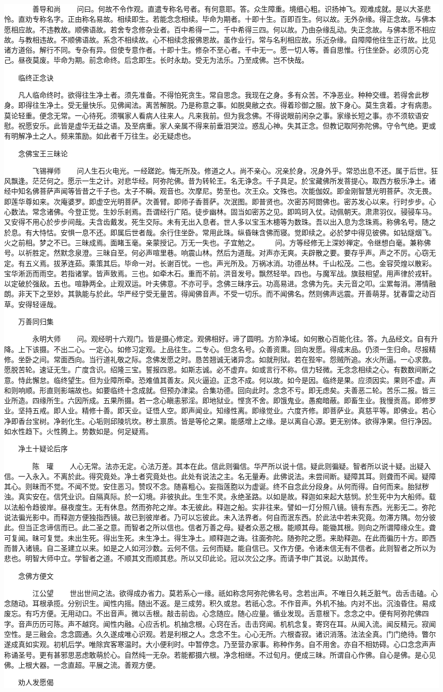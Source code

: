 　　　　善导和尚
　　问曰。何故不令作观。直遣专称名号者。有何意耶。答。众生障重。境细心粗。识扬神飞。观难成就。是以大圣悲怜。直劝专称名字。正由称名易故。相续即生。若能念念相续。毕命为期者。十即十生。百即百生。何以故。无外杂缘。得正念故。与佛本愿相应故。不违教故。顺佛语故。若舍专念修杂业者。百中希得一二。千中希得三四。何以故。乃由杂缘乱动。失正念故。与佛本愿不相应故。与教相违故。不顺佛语故。系念不相续故。心不相续念报佛恩故。虽作业行。常与名利相应故。乐近杂缘。自障障他往生正行故。比见诸方道俗。解行不同。专杂有异。但使专意作者。十即十生。修杂不至心者。千中无一。愿一切人等。善自思惟。行住坐卧。必须厉心克己。昼夜莫废。毕命为期。前念命终。后念即生。长时永劫。受无为法乐。乃至成佛。岂不快哉。

　　临终正念诀

　　凡人临命终时。欲得往生净土者。须先准备。不得怕死贪生。常自思念。我现在之身。多有众苦。不净恶业。种种交缠。若得舍此秽身。即得往生净土。受无量快乐。见佛闻法。离苦解脱。乃是称意之事。如脱臭敝之衣。得着珍御之服。放下身心。莫生贪着。才有病患。莫论轻重。便念无常。一心待死。须嘱家人看病人往来人。凡来我前。但为我念佛。不得说眼前闲杂之事。家缘长短之事。亦不须软语安慰。祝愿安乐。此皆是虚华无益之语。及至病重。家人亲属不得来前垂泪哭泣。惑乱心神。失其正念。但教记取阿弥陀佛。守令气绝。更或有明解净土之人。频来策励。如此者千万往生。必无疑虑也。

　　念佛宝王三昧论

　　　　飞锡禅师
　　问人生石火电光。一经蹉跎。悔无所及。修道之人。尚不亲心。况亲於身。况身外乎。常恐出息不还。属于后世。狂风飘逢。茫茫何之。愿示一生之计。对悲华经。阿弥陀佛。昔为转轮王。名无诤念。千子具足。於宝藏佛所发菩提心。取西方极乐净土。诸经中知名佛菩萨声闻等皆昔之千子也。太子不瞬。观音也。次摩尼。势至也。次王众。文殊也。次能伽奴。即金刚智慧光明菩萨。次无畏。即莲华尊如来。次庵婆罗。即虚空光明菩萨。次善臂。即师子香菩萨。次泯图。即普贤也。次密苏阿閦佛也。密苏发心以来。行时步步。心心数法。常念诸佛。今登正觉。生妙乐剎焉。吾谓经行广陌。徒步幽林。固当如密苏之见。即鸣珂入仗。动佩朝天。肃肃羽仪。骎骎车马。又安得不用心於步步间哉。夫含齿戴发。死生交际。未有无出入息者。世人多以宝玉木槵等为数珠。吾以出入息为念珠焉。称佛名号。随之於息。有大恃怙。安惧一息不还。即属后世者哉。余行住坐卧。常用此珠。纵昏昧含佛而寝。觉即续之。必於梦中得见彼佛。如钻燧烟飞。火之前相。梦之不已。三昧成焉。面睹玉毫。亲蒙授记。万无一失也。子宜勉之。
　　问。方等经修无上深妙禅定。令继想白毫。兼称佛号。以祈胜定。然默念泉澄。三昧自至。何必声喧里巷。响震山林。然后为道哉。对声亦无爽。夫辟散之要。要存乎声。声之不厉。心窃无定。有五义焉。拔茅连茹。乘策其后。毕命一对。长谢百忧。一也。声光所及。万祸冰消。功德丛林。千山松茂。二也。金容荧煌以散彩。宝华淅沥而雨空。若指诸掌。皆声致焉。三也。如牵木石。重而不前。洪音发号。飘然轻举。四也。与魔军战。旗鼓相望。用声律於戎轩。以定破於强敌。五也。喧静两全。止观双运。叶夫佛意。不亦可乎。念佛三昧序云。功高易进。念佛为先。夫元音之叩。尘累每消。滞情融朗。非天下之至妙。其孰能与於此。华严经宁受无量苦。得闻佛音声。不受一切乐。而不闻佛名。然则佛声远震。开善萌芽。犹春雷之动百草。安得轻诬哉。

　　万善同归集

　　　　永明大师
　　问。观经明十六观门。皆是摄心修定。观佛相好。谛了圆明。方阶净域。如何散心百能化往。答。九品经文。自有升降。上下该摄。不出二心。一定心。如修习定观。上品往生。二专心。但念名号。众善资熏。回向发愿。得成末品。仍须一生归命。尽报精修。坐卧之间。常面西向。当行道礼敬之际。念佛发愿之时。恳苦翘诚无诸异念。如就刑狱。若在狴牢。怨贼所追。水火所逼。一心求救。愿脱苦轮。速证无生。广度含识。绍隆三宝。誓报四恩。如斯志诚。必不虚弃。如或言行不称。信力轻微。无念念相续之心。有数数间断之意。恃此懈怠。临终望生。但为业障所牵。恐难值其善友。风火逼迫。正念不成。何以故。如今是因。临终是果。应须因实。果则不虚。声和则响顺。形直则影端故也。如要临终十念成就。但预办津梁。合集功德。回向此时。念念不亏。即无虑矣。夫善恶二轮。苦乐二报。皆三业所造。四缘所生。六因所成。五果所摄。若一念心瞋恚邪淫。即地狱业。悭贪不舍。即饿鬼业。愚痴暗蔽。即畜生业。我慢贡高。即修罗业。坚持五戒。即人业。精修十善。即天业。证悟人空。即声闻业。知缘性离。即缘觉业。六度齐修。即菩萨业。真慈平等。即佛业。若心净即香台宝树。净剎化生。心垢则邱陵坑坎。秽土禀质。皆是等伦之果。能感增上之缘。是以离自心源。更无别体。欲得净果。但行净因。如水性趋下。火性腾上。势数如是。何足疑焉。

　　净土十疑论后序

　　　　陈　瓘
　　人心无常。法亦无定。心法万差。其本在此。信此则徧信。华严所以说十信。疑此则徧疑。智者所以说十疑。出疑入信。一入永入。不离於此。得究竟处。净土者究竟处也。此处有说法之主。名无量寿。此佛说法。未尝间断。疑障其耳。则聋而不闻。疑障其心。则昧而不觉。不闻不觉。安住恶习。赞叹不念。随喜粗心。妄指莲胞以为虚诞。终不自念此分段身。从何而得。自何而来。胎狱秽浊。真实安在。信凭业识。自隔真际。於一幻境。非彼执此。生生不灵。永绝圣路。以如是故。释迦如来起大慈悯。於生死中为大船师。载以法船令趋彼岸。昼夜度生。无有休息。然而弥陀之岸。本无彼此。释迦之船。实非往来。譬如一灯分照八镜。镜有东西。光影无二。弥陀说法徧光影中。而释迦方便独指西镜。故已到彼岸者。乃可以忘彼此。未入法界者。何自而泯东西。於此法中若未究竟。勿滞方隅。勿分彼此。但当正念谛信而已。此二圣之意。而智者之所以信也。信者万善之母。疑者众恶之根。能顺其母。能锄其根。则向之所谓障缘众生。聋可复闻。昧可复觉。未出生死。得出生死。未生净土。得生净土。顺释迦之诲。往面弥陀。随弥陀之愿。来助释迦。在此而徧历十方。即西而普入诸镜。自二圣建立以来。如是之人如河沙数。云何不信。云何而疑。能自信已。又作方便。令诸未信无有不信者。此则智者之所以为悲也。明智大师中立。学智者之道。不顺其文而顺其悲。所以又印此论。冠以次公之序。而请予申广其说。以助其传。

　　念佛方便文

　　　　江公望
　　世出世间之法。欲得成办省力。莫若系心一缘。祇如称念阿弥陀佛名号。念若出声。不唯日久耗乏脏气。齿舌击磕。心念随动。耳根承揽。分别识生。闻性内摇。随出不返。是三成劳。积久或怠。若祇心念。不作音声。外机不抽。内对不出。沉浊昏住。易成废忘。有巧方便。无用动口。不出音声。微以舌根。敲击前齿。心念随应。随心应量。循业发现。舌意根下。念念之中。便有阿弥陀佛四字。音声历历可陈。声不越窍。闻性内融。心应舌机。机抽念根。心窍在舌。击击窍闻。机机念复。寄窍在耳。从闻入流。闻反精元。寂闻空性。是三融会。念念圆通。久久遂成唯心识观。若是利根之人。念念不生。心心无所。六根杳寂。诸识消落。法法全真。门门绝待。瞥尔遂成真如实观。初机后学。唯除宾客寒温时。大小便利时。中暂停念。乃至营办家事。称种作务。自不用舍。亦自不相妨碍。心口念念声声称诵圣号。更有甚邪思恶虑敢萌於心。自然纯一无杂。若能都摄六根。净念相继。不过旬月。便成三昧。所谓自心作佛。自心是佛。是心见佛。上根大器。一念直超。平展之流。善观方便。

　　劝人发愿偈
